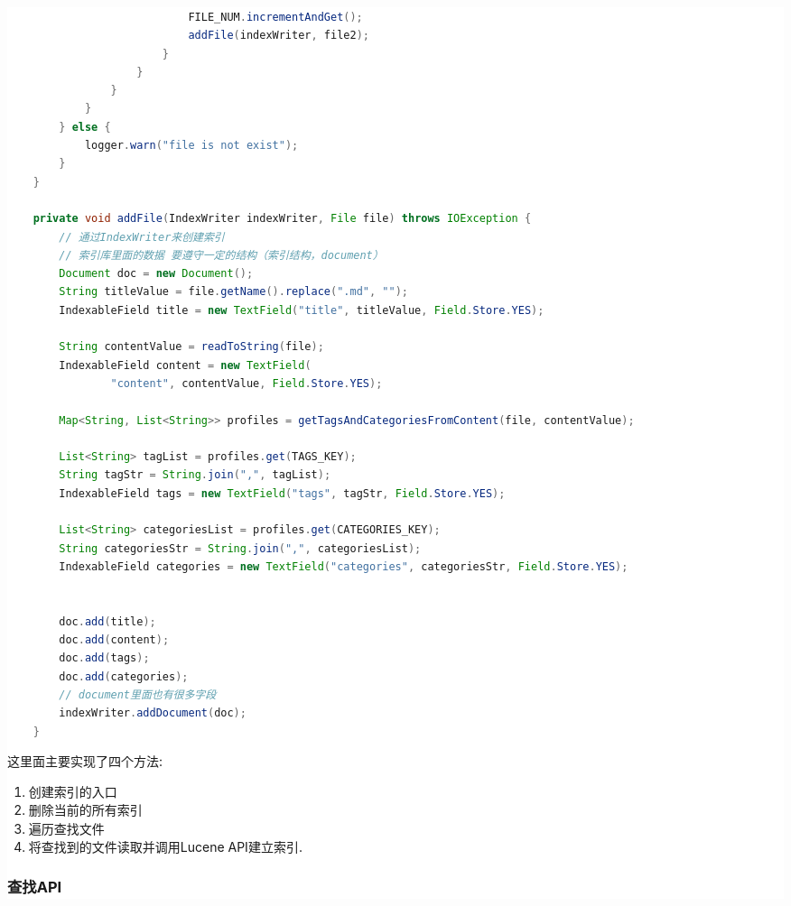 ```java
                            FILE_NUM.incrementAndGet();
                            addFile(indexWriter, file2);
                        }
                    }
                }
            }
        } else {
            logger.warn("file is not exist");
        }
    }

    private void addFile(IndexWriter indexWriter, File file) throws IOException {
        // 通过IndexWriter来创建索引
        // 索引库里面的数据 要遵守一定的结构（索引结构，document）
        Document doc = new Document();
        String titleValue = file.getName().replace(".md", "");
        IndexableField title = new TextField("title", titleValue, Field.Store.YES);

        String contentValue = readToString(file);
        IndexableField content = new TextField(
                "content", contentValue, Field.Store.YES);

        Map<String, List<String>> profiles = getTagsAndCategoriesFromContent(file, contentValue);

        List<String> tagList = profiles.get(TAGS_KEY);
        String tagStr = String.join(",", tagList);
        IndexableField tags = new TextField("tags", tagStr, Field.Store.YES);

        List<String> categoriesList = profiles.get(CATEGORIES_KEY);
        String categoriesStr = String.join(",", categoriesList);
        IndexableField categories = new TextField("categories", categoriesStr, Field.Store.YES);


        doc.add(title);
        doc.add(content);
        doc.add(tags);
        doc.add(categories);
        // document里面也有很多字段
        indexWriter.addDocument(doc);
    }

```

这里面主要实现了四个方法:
1. 创建索引的入口
2. 删除当前的所有索引
3. 遍历查找文件
4. 将查找到的文件读取并调用Lucene API建立索引.

### 查找API
